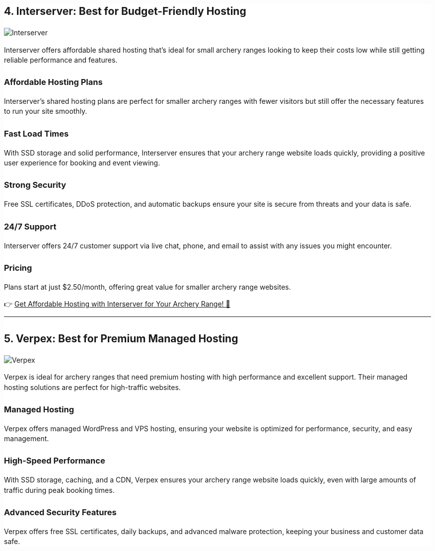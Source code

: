 ## 4. Interserver: Best for Budget-Friendly Hosting

![Interserver](https://i.imgur.com/OM5dOEW.jpeg "Interserver Hosting")

Interserver offers affordable shared hosting that’s ideal for small archery ranges looking to keep their costs low while still getting reliable performance and features.

### Affordable Hosting Plans
Interserver’s shared hosting plans are perfect for smaller archery ranges with fewer visitors but still offer the necessary features to run your site smoothly.

### Fast Load Times
With SSD storage and solid performance, Interserver ensures that your archery range website loads quickly, providing a positive user experience for booking and event viewing.

### Strong Security
Free SSL certificates, DDoS protection, and automatic backups ensure your site is secure from threats and your data is safe.

### 24/7 Support
Interserver offers 24/7 customer support via live chat, phone, and email to assist with any issues you might encounter.

### Pricing
Plans start at just $2.50/month, offering great value for smaller archery range websites.

👉 [Get Affordable Hosting with Interserver for Your Archery Range! 🏹](https://snipitx.com/interserver-jy)

---

## 5. Verpex: Best for Premium Managed Hosting

![Verpex](https://i.imgur.com/6x5LhiS.jpeg "Verpex Hosting")

Verpex is ideal for archery ranges that need premium hosting with high performance and excellent support. Their managed hosting solutions are perfect for high-traffic websites.

### Managed Hosting
Verpex offers managed WordPress and VPS hosting, ensuring your website is optimized for performance, security, and easy management.

### High-Speed Performance
With SSD storage, caching, and a CDN, Verpex ensures your archery range website loads quickly, even with large amounts of traffic during peak booking times.

### Advanced Security Features
Verpex offers free SSL certificates, daily backups, and advanced malware protection, keeping your business and customer data safe.
